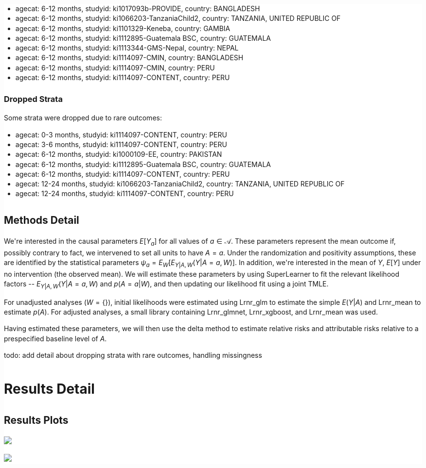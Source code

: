 * agecat: 6-12 months, studyid: ki1017093b-PROVIDE, country: BANGLADESH
* agecat: 6-12 months, studyid: ki1066203-TanzaniaChild2, country: TANZANIA, UNITED REPUBLIC OF
* agecat: 6-12 months, studyid: ki1101329-Keneba, country: GAMBIA
* agecat: 6-12 months, studyid: ki1112895-Guatemala BSC, country: GUATEMALA
* agecat: 6-12 months, studyid: ki1113344-GMS-Nepal, country: NEPAL
* agecat: 6-12 months, studyid: ki1114097-CMIN, country: BANGLADESH
* agecat: 6-12 months, studyid: ki1114097-CMIN, country: PERU
* agecat: 6-12 months, studyid: ki1114097-CONTENT, country: PERU

### Dropped Strata

Some strata were dropped due to rare outcomes:

* agecat: 0-3 months, studyid: ki1114097-CONTENT, country: PERU
* agecat: 3-6 months, studyid: ki1114097-CONTENT, country: PERU
* agecat: 6-12 months, studyid: ki1000109-EE, country: PAKISTAN
* agecat: 6-12 months, studyid: ki1112895-Guatemala BSC, country: GUATEMALA
* agecat: 6-12 months, studyid: ki1114097-CONTENT, country: PERU
* agecat: 12-24 months, studyid: ki1066203-TanzaniaChild2, country: TANZANIA, UNITED REPUBLIC OF
* agecat: 12-24 months, studyid: ki1114097-CONTENT, country: PERU

## Methods Detail

We're interested in the causal parameters $E[Y_a]$ for all values of $a \in \mathcal{A}$. These parameters represent the mean outcome if, possibly contrary to fact, we intervened to set all units to have $A=a$. Under the randomization and positivity assumptions, these are identified by the statistical parameters $\psi_a=E_W[E_{Y|A,W}(Y|A=a,W)]$.  In addition, we're interested in the mean of $Y$, $E[Y]$ under no intervention (the observed mean). We will estimate these parameters by using SuperLearner to fit the relevant likelihood factors -- $E_{Y|A,W}(Y|A=a,W)$ and $p(A=a|W)$, and then updating our likelihood fit using a joint TMLE.

For unadjusted analyses ($W=\{\}$), initial likelihoods were estimated using Lrnr_glm to estimate the simple $E(Y|A)$ and Lrnr_mean to estimate $p(A)$. For adjusted analyses, a small library containing Lrnr_glmnet, Lrnr_xgboost, and Lrnr_mean was used.

Having estimated these parameters, we will then use the delta method to estimate relative risks and attributable risks relative to a prespecified baseline level of $A$.

todo: add detail about dropping strata with rare outcomes, handling missingness







# Results Detail

## Results Plots
![](/tmp/5f817526-cbbb-4b27-992f-7eb663978fed/REPORT_files/figure-html/plot_tsm-1.png)



![](/tmp/5f817526-cbbb-4b27-992f-7eb663978fed/REPORT_files/figure-html/plot_ate-1.png)

